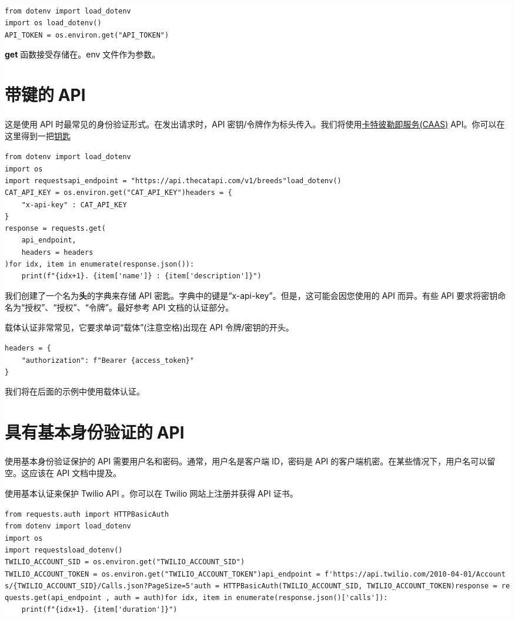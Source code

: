 ```
from dotenv import load_dotenv
import os load_dotenv()
API_TOKEN = os.environ.get("API_TOKEN")
```

**get** 函数接受存储在。env 文件作为参数。

# 带键的 API

这是使用 API 时最常见的身份验证形式。在发出请求时，API 密钥/令牌作为标头传入。我们将使用[卡特彼勒即服务(CAAS)](https://thecatapi.com/) API。你可以在这里得到一把[钥匙](https://thecatapi.com/signup)

```
from dotenv import load_dotenv
import os 
import requestsapi_endpoint = "https://api.thecatapi.com/v1/breeds"load_dotenv()
CAT_API_KEY = os.environ.get("CAT_API_KEY")headers = {
    "x-api-key" : CAT_API_KEY
}
response = requests.get(
    api_endpoint,
    headers = headers
)for idx, item in enumerate(response.json()):
    print(f"{idx+1}. {item['name']} : {item['description']}")
```

我们创建了一个名为**头**的字典来存储 API 密匙。字典中的键是“x-api-key”。但是，这可能会因您使用的 API 而异。有些 API 要求将密钥命名为“授权”、“授权”、“令牌”。最好参考 API 文档的认证部分。

载体认证非常常见，它要求单词“载体”(注意空格)出现在 API 令牌/密钥的开头。

```
headers = {
    "authorization": f"Bearer {access_token}"
}
```

我们将在后面的示例中使用载体认证。

# 具有基本身份验证的 API

使用基本身份验证保护的 API 需要用户名和密码。通常，用户名是客户端 ID，密码是 API 的客户端机密。在某些情况下，用户名可以留空。这应该在 API 文档中提及。

使用基本认证来保护 Twilio API 。你可以在 Twilio 网站上注册并获得 API 证书。

```
from requests.auth import HTTPBasicAuth
from dotenv import load_dotenv
import os 
import requestsload_dotenv()
TWILIO_ACCOUNT_SID = os.environ.get("TWILIO_ACCOUNT_SID")
TWILIO_ACCOUNT_TOKEN = os.environ.get("TWILIO_ACCOUNT_TOKEN")api_endpoint = f'https://api.twilio.com/2010-04-01/Accounts/{TWILIO_ACCOUNT_SID}/Calls.json?PageSize=5'auth = HTTPBasicAuth(TWILIO_ACCOUNT_SID, TWILIO_ACCOUNT_TOKEN)response = requests.get(api_endpoint , auth = auth)for idx, item in enumerate(response.json()['calls']):
    print(f"{idx+1}. {item['duration']}")
```
